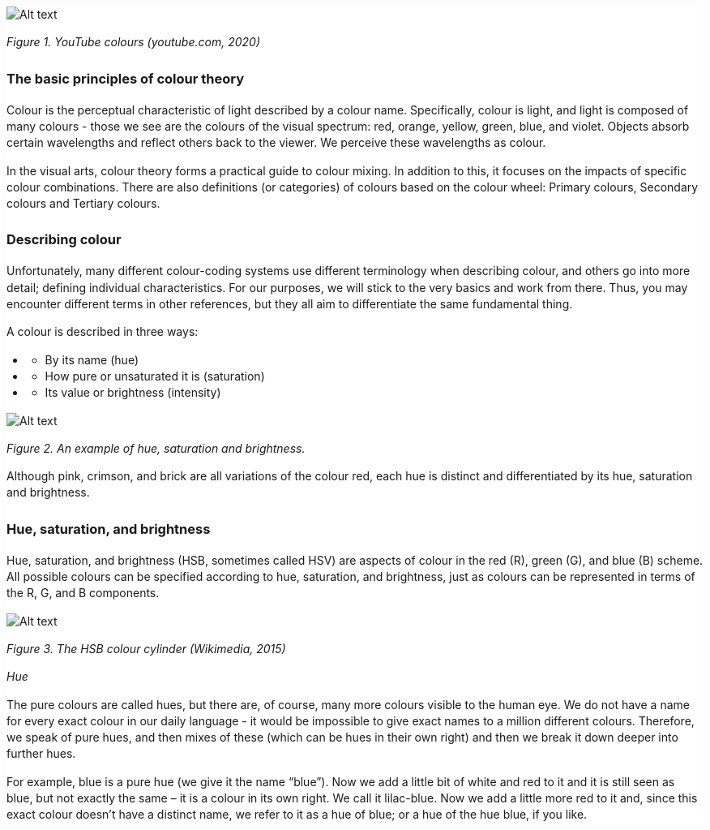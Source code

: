 ![Alt text](https://assets.digitalocean.com/articles/alligator/boo.svg "a title")

_Figure 1. YouTube colours (youtube.com, 2020)_


### The basic principles of colour theory 
Colour is the perceptual characteristic of light described by a colour name. Specifically, colour is light, and light is composed of many colours - those we see are the colours of the visual spectrum: red, orange, yellow, green, blue, and violet. Objects absorb certain wavelengths and reflect others back to the viewer. We perceive these wavelengths as colour. 
 
In the visual arts, colour theory forms a practical guide to colour mixing. In addition to this, it focuses on the impacts of specific colour combinations. There are also definitions (or categories) of colours based on the colour wheel: Primary colours, Secondary colours and Tertiary colours. 
### Describing colour 
Unfortunately, many different colour-coding systems use different terminology when describing colour, and others go into more detail; defining individual characteristics. For our purposes, we will stick to the very basics and work from there. Thus, you may encounter different terms in other references, but they all aim to differentiate the same fundamental thing.

A colour is described in three ways: 

- - By its name (hue)  

- - How pure or unsaturated it is (saturation) 

- - Its value or brightness (intensity) 
  
![Alt text](https://assets.digitalocean.com/articles/alligator/boo.svg "a title")

_Figure 2. An example of hue, saturation and brightness._

Although pink, crimson, and brick are all variations of the colour red, each hue is distinct and differentiated by its hue, saturation and brightness. 

### Hue, saturation, and brightness 

Hue, saturation, and brightness (HSB, sometimes called HSV) are aspects of colour in the red (R), green (G), and blue (B) scheme. All possible colours can be specified according to hue, saturation, and brightness, just as colours can be represented in terms of the R, G, and B components. 

![Alt text](https://assets.digitalocean.com/articles/alligator/boo.svg "a title")

_Figure 3. The HSB colour cylinder (Wikimedia, 2015)_ 

_Hue_

The pure colours are called hues, but there are, of course, many more colours visible to the human eye. We do not have a name for every exact colour in our daily language - it would be impossible to give exact names to a million different colours. Therefore, we speak of pure hues, and then mixes of these (which can be hues in their own right) and then we break it down deeper into further hues. 
 
For example, blue is a pure hue (we give it the name “blue”). Now we add a little bit of white and red to it and it is still seen as blue, but not exactly the same – it is a colour in its own right. We call it lilac-blue. Now we add a little more red to it and, since this exact colour doesn’t have a distinct name, we refer to it as a hue of blue; or a hue of the hue blue, if you like. 
